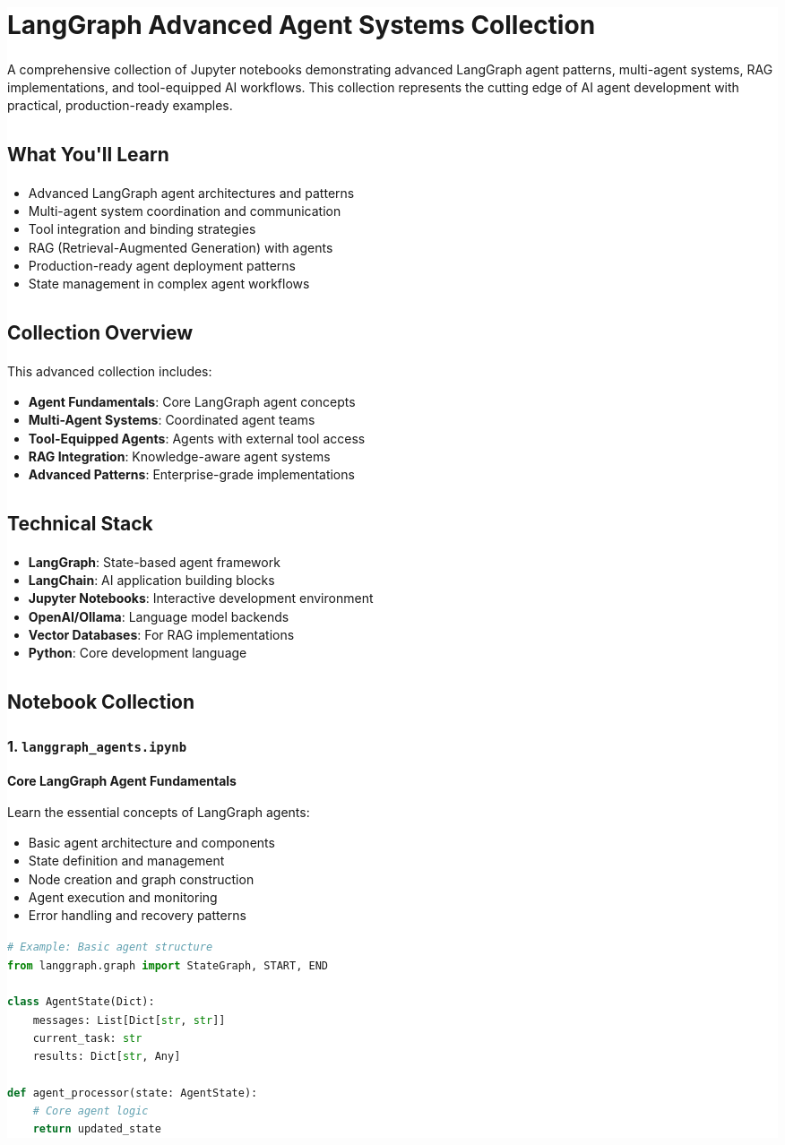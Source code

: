 # LangGraph Advanced Agent Systems Collection

A comprehensive collection of Jupyter notebooks demonstrating advanced LangGraph agent patterns, multi-agent systems, RAG implementations, and tool-equipped AI workflows. This collection represents the cutting edge of AI agent development with practical, production-ready examples.

## What You'll Learn

- Advanced LangGraph agent architectures and patterns
- Multi-agent system coordination and communication
- Tool integration and binding strategies
- RAG (Retrieval-Augmented Generation) with agents
- Production-ready agent deployment patterns
- State management in complex agent workflows

## Collection Overview

This advanced collection includes:

- **Agent Fundamentals**: Core LangGraph agent concepts
- **Multi-Agent Systems**: Coordinated agent teams
- **Tool-Equipped Agents**: Agents with external tool access
- **RAG Integration**: Knowledge-aware agent systems
- **Advanced Patterns**: Enterprise-grade implementations

## Technical Stack

- **LangGraph**: State-based agent framework
- **LangChain**: AI application building blocks
- **Jupyter Notebooks**: Interactive development environment
- **OpenAI/Ollama**: Language model backends
- **Vector Databases**: For RAG implementations
- **Python**: Core development language

## Notebook Collection

### 1. `langgraph_agents.ipynb`

**Core LangGraph Agent Fundamentals**

Learn the essential concepts of LangGraph agents:

- Basic agent architecture and components
- State definition and management
- Node creation and graph construction
- Agent execution and monitoring
- Error handling and recovery patterns

```python
# Example: Basic agent structure
from langgraph.graph import StateGraph, START, END

class AgentState(Dict):
    messages: List[Dict[str, str]]
    current_task: str
    results: Dict[str, Any]

def agent_processor(state: AgentState):
    # Core agent logic
    return updated_state
```
